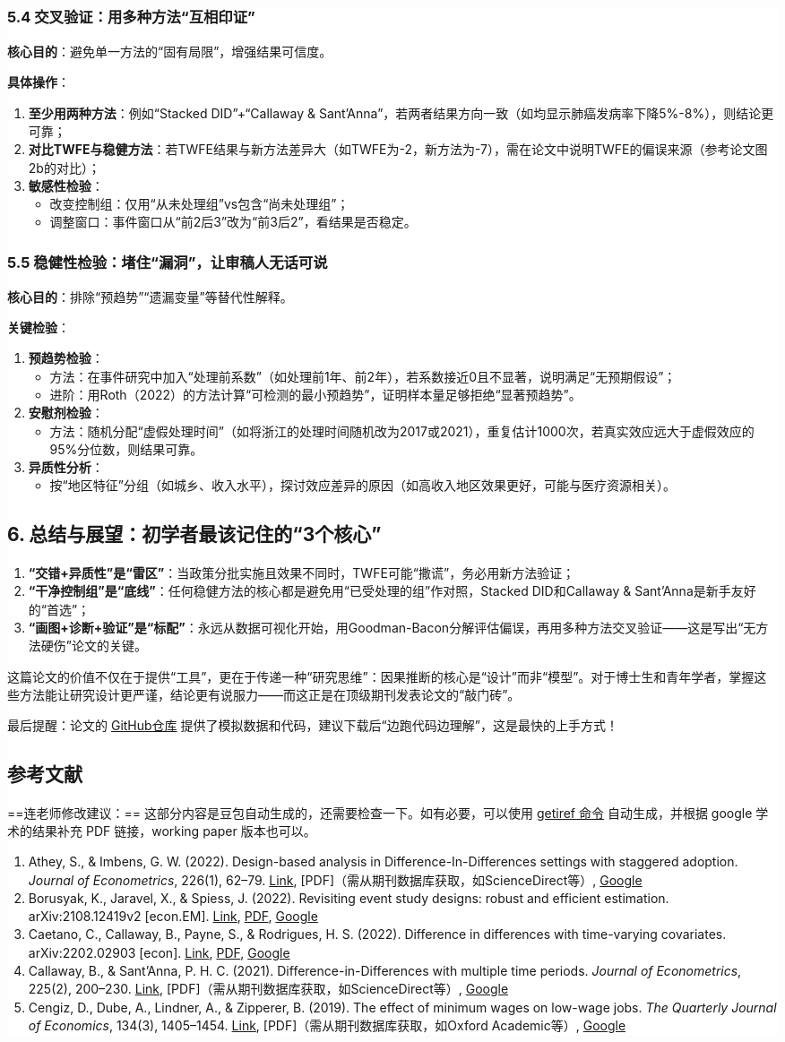 
### 5.4 交叉验证：用多种方法“互相印证”  
**核心目的**：避免单一方法的“固有局限”，增强结果可信度。  

**具体操作**：  
1. **至少用两种方法**：例如“Stacked DID”+“Callaway & Sant’Anna”，若两者结果方向一致（如均显示肺癌发病率下降5%-8%），则结论更可靠；  
2. **对比TWFE与稳健方法**：若TWFE结果与新方法差异大（如TWFE为-2，新方法为-7），需在论文中说明TWFE的偏误来源（参考论文图2b的对比）；  
3. **敏感性检验**：  
   - 改变控制组：仅用“从未处理组”vs包含“尚未处理组”；  
   - 调整窗口：事件窗口从“前2后3”改为“前3后2”，看结果是否稳定。  


### 5.5 稳健性检验：堵住“漏洞”，让审稿人无话可说  
**核心目的**：排除“预趋势”“遗漏变量”等替代性解释。  

**关键检验**：  
1. **预趋势检验**：  
   - 方法：在事件研究中加入“处理前系数”（如处理前1年、前2年），若系数接近0且不显著，说明满足“无预期假设”；  
   - 进阶：用Roth（2022）的方法计算“可检测的最小预趋势”，证明样本量足够拒绝“显著预趋势”。  
2. **安慰剂检验**：  
   - 方法：随机分配“虚假处理时间”（如将浙江的处理时间随机改为2017或2021），重复估计1000次，若真实效应远大于虚假效应的95%分位数，则结果可靠。  
3. **异质性分析**：  
   - 按“地区特征”分组（如城乡、收入水平），探讨效应差异的原因（如高收入地区效果更好，可能与医疗资源相关）。  


## 6. 总结与展望：初学者最该记住的“3个核心”  

1. **“交错+异质性”是“雷区”**：当政策分批实施且效果不同时，TWFE可能“撒谎”，务必用新方法验证；  
2. **“干净控制组”是“底线”**：任何稳健方法的核心都是避免用“已受处理的组”作对照，Stacked DID和Callaway & Sant’Anna是新手友好的“首选”；  
3. **“画图+诊断+验证”是“标配”**：永远从数据可视化开始，用Goodman-Bacon分解评估偏误，再用多种方法交叉验证——这是写出“无方法硬伤”论文的关键。  

这篇论文的价值不仅在于提供“工具”，更在于传递一种“研究思维”：因果推断的核心是“设计”而非“模型”。对于博士生和青年学者，掌握这些方法能让研究设计更严谨，结论更有说服力——而这正是在顶级期刊发表论文的“敲门砖”。  

最后提醒：论文的 [GitHub仓库](https://github.com/hollina/arph-did-example) 提供了模拟数据和代码，建议下载后“边跑代码边理解”，这是最快的上手方式！  

## 参考文献


==连老师修改建议：== 这部分内容是豆包自动生成的，还需要检查一下。如有必要，可以使用 [getiref 命令](https://www.lianxh.cn/details/1382.html) 自动生成，并根据 google 学术的结果补充 PDF 链接，working paper 版本也可以。  

1. Athey, S., & Imbens, G. W. (2022). Design-based analysis in Difference-In-Differences settings with staggered adoption. *Journal of Econometrics*, 226(1), 62–79. [Link](https://doi.org/10.1016/j.jeconom.2021.09.002), [PDF]（需从期刊数据库获取，如ScienceDirect等）, [Google](https://scholar.google.com/scholar?q=Design-based+analysis+in+Difference-In-Differences+settings+with+staggered+adoption+Athey+Imbens)
2. Borusyak, K., Jaravel, X., & Spiess, J. (2022). Revisiting event study designs: robust and efficient estimation. arXiv:2108.12419v2 [econ.EM]. [Link](https://arxiv.org/abs/2108.12419v2), [PDF](https://arxiv.org/pdf/2108.12419v2.pdf), [Google](https://scholar.google.com/scholar?q=Revisiting+event+study+designs%3A+robust+and+efficient+estimation+Borusyak+Jaravel+Spiess)
3. Caetano, C., Callaway, B., Payne, S., & Rodrigues, H. S. (2022). Difference in differences with time-varying covariates. arXiv:2202.02903 [econ]. [Link](https://arxiv.org/abs/2202.02903), [PDF](https://arxiv.org/pdf/2202.02903.pdf), [Google](https://scholar.google.com/scholar?q=Difference+in+differences+with+time-varying+covariates+Caetano+Callaway+Payne+Rodrigues)
4. Callaway, B., & Sant’Anna, P. H. C. (2021). Difference-in-Differences with multiple time periods. *Journal of Econometrics*, 225(2), 200–230. [Link](https://doi.org/10.1016/j.jeconom.2021.01.004), [PDF]（需从期刊数据库获取，如ScienceDirect等）, [Google](https://scholar.google.com/scholar?q=Difference-in-Differences+with+multiple+time+periods+Callaway+Sant%27Anna)
5. Cengiz, D., Dube, A., Lindner, A., & Zipperer, B. (2019). The effect of minimum wages on low-wage jobs. *The Quarterly Journal of Economics*, 134(3), 1405–1454. [Link](https://doi.org/10.1093/qje/qjz019), [PDF]（需从期刊数据库获取，如Oxford Academic等）, [Google](https://scholar.google.com/scholar?q=The+effect+of+minimum+wages+on+low-wage+jobs+Cengiz+Dube+Lindner+Zipperer)